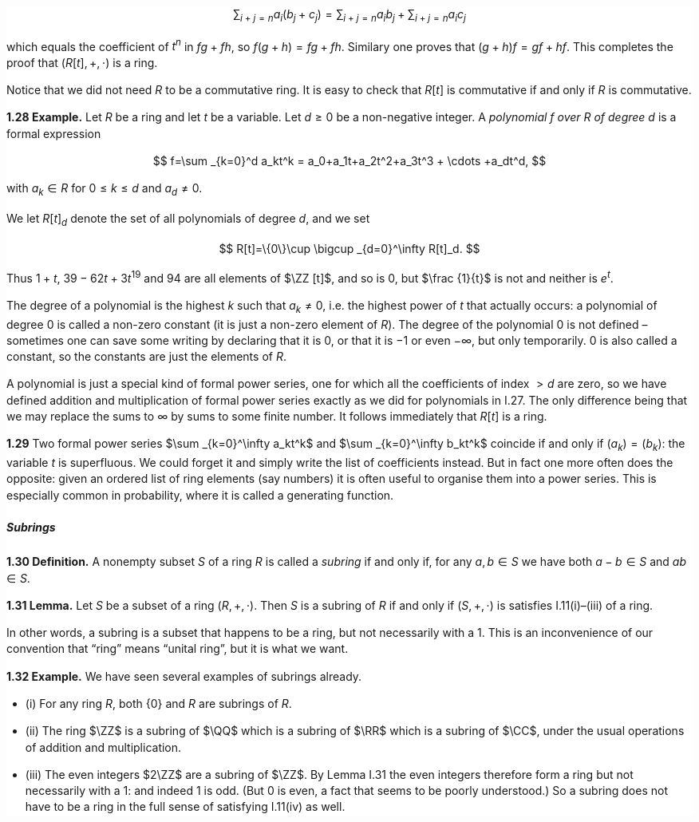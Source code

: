 $$ \sum _{i+j=n}a_i(b_j+c_j)=\sum _{i+j=n}a_ib_j+\sum _{i+j=n}a_ic_j $$

which equals the coefficient of $t^n$ in $fg+fh$, so $f(g+h)=fg+fh$. Similary one proves that $(g+h)f=gf+hf$. This completes the proof that $(R[t],+,\cdot )$ is a ring.

Notice that we did not need $R$ to be a commutative ring. It is easy to check that $R[t]$ is commutative if and only if $R$ is commutative.

**1.28 Example.** Let $R$ be a ring and let $t$ be a variable. Let $d\ge 0$ be a non-negative integer. A _polynomial $f$ over $R$ of degree $d$_ is a formal expression

$$ f=\sum _{k=0}^d a_kt^k = a_0+a_1t+a_2t^2+a_3t^3 + \cdots +a_dt^d, $$

with $a_k\in R$ for $0\leq k\leq d$ and $a_d\neq 0$.

We let $R[t]_d$ denote the set of all polynomials of degree $d$, and we set

$$ R[t]=\{0\}\cup \bigcup _{d=0}^\infty R[t]_d. $$

Thus $1+t$, $39-62t+3t^{19}$ and $94$ are all elements of $\ZZ [t]$, and so is $0$, but $\frac {1}{t}$ is not and neither is $e^t$.

The degree of a polynomial is the highest $k$ such that $a_k\neq 0$, i.e. the highest power of $t$ that actually occurs: a polynomial of degree $0$ is called a non-zero constant (it is just a non-zero element of $R$). The degree of the polynomial $0$ is not defined – sometimes one can save some writing by declaring that it is $0$, or that it is $-1$ or even $-\infty$, but only temporarily. $0$ is also called a constant, so the constants are just the elements of $R$.

A polynomial is just a special kind of formal power series, one for which all the coefficients of index $>d$ are zero, so we have defined addition and multiplication of formal power series exactly as we did for polynomials in I.27. The only difference being that we may replace the sums to $\infty$ by sums to some finite number. It follows immediately that $R[t]$ is a ring.

**1.29** Two formal power series $\sum _{k=0}^\infty a_kt^k$ and $\sum _{k=0}^\infty b_kt^k$ coincide if and only if $(a_k)=(b_k)$: the variable $t$ is superfluous. We could forget it and simply write the list of coefficients instead. But in fact one more often does the opposite: given an ordered list of ring elements (say numbers) it is often useful to organise them into a power series. This is especially common in probability, where it is called a generating function.

##### Subrings

**1.30 Definition.** A nonempty subset $S$ of a ring $R$ is called a _subring_ if and only if, for any $a,\,b\in S$ we have both $a-b\in S$ and $ab\in S$.

**1.31 Lemma.** Let $S$ be a subset of a ring $(R,+,\cdot )$. Then $S$ is a subring of $R$ if and only if $(S,+,\cdot )$ is satisfies I.11(i)–(iii) of a ring.

In other words, a subring is a subset that happens to be a ring, but not necessarily with a $1$. This is an inconvenience of our convention that “ring” means “unital ring”, but it is what we want.

**1.32 Example.** We have seen several examples of subrings already.

*   (i) For any ring $R$, both $\{0\}$ and $R$ are subrings of $R$.
    
*   (ii) The ring $\ZZ$ is a subring of $\QQ$ which is a subring of $\RR$ which is a subring of $\CC$, under the usual operations of addition and multiplication.
    
*   (iii) The even integers $2\ZZ$ are a subring of $\ZZ$. By Lemma I.31 the even integers therefore form a ring but not necessarily with a $1$: and indeed $1$ is odd. (But $0$ is even, a fact that seems to be poorly understood.) So a subring does not have to be a ring in the full sense of satisfying I.11(iv) as well.
    